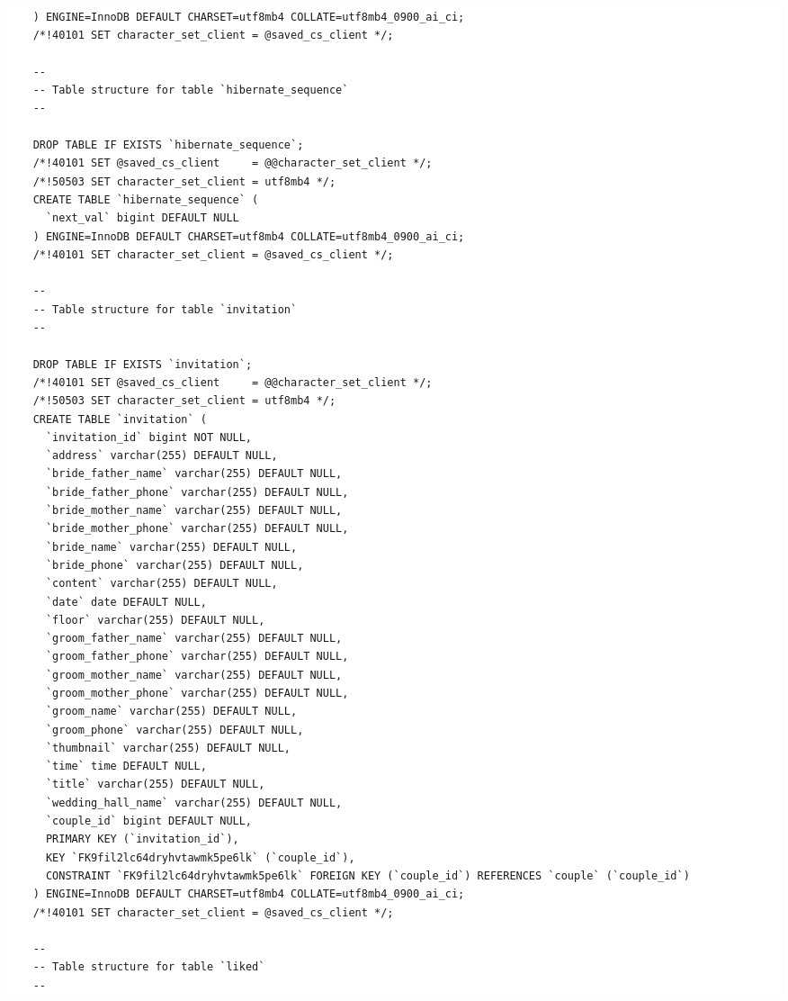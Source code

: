         ) ENGINE=InnoDB DEFAULT CHARSET=utf8mb4 COLLATE=utf8mb4_0900_ai_ci;
        /*!40101 SET character_set_client = @saved_cs_client */;

        --
        -- Table structure for table `hibernate_sequence`
        --

        DROP TABLE IF EXISTS `hibernate_sequence`;
        /*!40101 SET @saved_cs_client     = @@character_set_client */;
        /*!50503 SET character_set_client = utf8mb4 */;
        CREATE TABLE `hibernate_sequence` (
          `next_val` bigint DEFAULT NULL
        ) ENGINE=InnoDB DEFAULT CHARSET=utf8mb4 COLLATE=utf8mb4_0900_ai_ci;
        /*!40101 SET character_set_client = @saved_cs_client */;

        --
        -- Table structure for table `invitation`
        --

        DROP TABLE IF EXISTS `invitation`;
        /*!40101 SET @saved_cs_client     = @@character_set_client */;
        /*!50503 SET character_set_client = utf8mb4 */;
        CREATE TABLE `invitation` (
          `invitation_id` bigint NOT NULL,
          `address` varchar(255) DEFAULT NULL,
          `bride_father_name` varchar(255) DEFAULT NULL,
          `bride_father_phone` varchar(255) DEFAULT NULL,
          `bride_mother_name` varchar(255) DEFAULT NULL,
          `bride_mother_phone` varchar(255) DEFAULT NULL,
          `bride_name` varchar(255) DEFAULT NULL,
          `bride_phone` varchar(255) DEFAULT NULL,
          `content` varchar(255) DEFAULT NULL,
          `date` date DEFAULT NULL,
          `floor` varchar(255) DEFAULT NULL,
          `groom_father_name` varchar(255) DEFAULT NULL,
          `groom_father_phone` varchar(255) DEFAULT NULL,
          `groom_mother_name` varchar(255) DEFAULT NULL,
          `groom_mother_phone` varchar(255) DEFAULT NULL,
          `groom_name` varchar(255) DEFAULT NULL,
          `groom_phone` varchar(255) DEFAULT NULL,
          `thumbnail` varchar(255) DEFAULT NULL,
          `time` time DEFAULT NULL,
          `title` varchar(255) DEFAULT NULL,
          `wedding_hall_name` varchar(255) DEFAULT NULL,
          `couple_id` bigint DEFAULT NULL,
          PRIMARY KEY (`invitation_id`),
          KEY `FK9fil2lc64dryhvtawmk5pe6lk` (`couple_id`),
          CONSTRAINT `FK9fil2lc64dryhvtawmk5pe6lk` FOREIGN KEY (`couple_id`) REFERENCES `couple` (`couple_id`)
        ) ENGINE=InnoDB DEFAULT CHARSET=utf8mb4 COLLATE=utf8mb4_0900_ai_ci;
        /*!40101 SET character_set_client = @saved_cs_client */;

        --
        -- Table structure for table `liked`
        --
